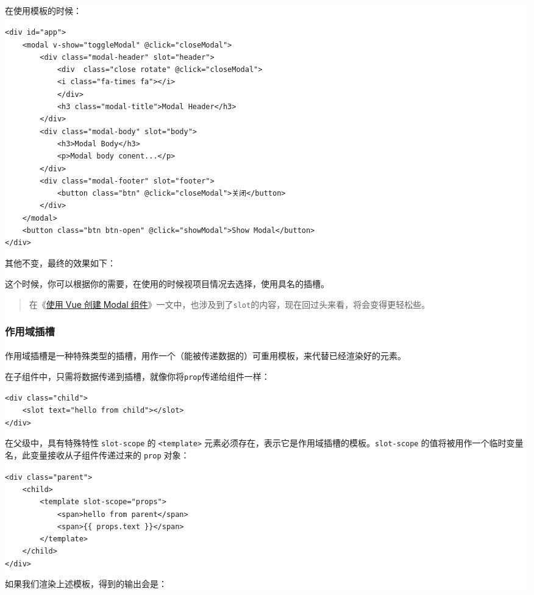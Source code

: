 在使用模板的时候：

```
<div id="app">
    <modal v-show="toggleModal" @click="closeModal">
        <div class="modal-header" slot="header">
            <div  class="close rotate" @click="closeModal">
            <i class="fa-times fa"></i>
            </div>
            <h3 class="modal-title">Modal Header</h3>
        </div>
        <div class="modal-body" slot="body">
            <h3>Modal Body</h3>
            <p>Modal body conent...</p>
        </div>
        <div class="modal-footer" slot="footer">
            <button class="btn" @click="closeModal">关闭</button>
        </div>
    </modal>
    <button class="btn btn-open" @click="showModal">Show Modal</button>
</div>
```

其他不变，最终的效果如下：

这个时候，你可以根据你的需要，在使用的时候视项目情况去选择，使用具名的插槽。

> 在《[使用 Vue 创建 Modal 组件](//www.w3cplus.com/vue/vue-modal-component.html)》一文中，也涉及到了`slot`的内容，现在回过头来看，将会变得更轻松些。

### 作用域插槽

作用域插槽是一种特殊类型的插槽，用作一个（能被传递数据的）可重用模板，来代替已经渲染好的元素。

在子组件中，只需将数据传递到插槽，就像你将`prop`传递给组件一样：

```
<div class="child">
    <slot text="hello from child"></slot>
</div>
```

在父级中，具有特殊特性 `slot-scope` 的 `<template>` 元素必须存在，表示它是作用域插槽的模板。`slot-scope` 的值将被用作一个临时变量名，此变量接收从子组件传递过来的 `prop` 对象：

```
<div class="parent">
    <child>
        <template slot-scope="props">
            <span>hello from parent</span>
            <span>{{ props.text }}</span>
        </template>
    </child>
</div>
```

如果我们渲染上述模板，得到的输出会是：
